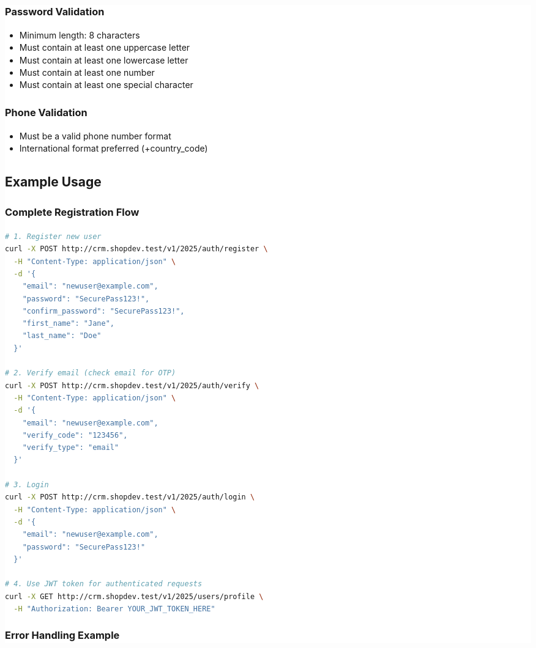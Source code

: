 ### Password Validation
- Minimum length: 8 characters
- Must contain at least one uppercase letter
- Must contain at least one lowercase letter
- Must contain at least one number
- Must contain at least one special character

### Phone Validation
- Must be a valid phone number format
- International format preferred (+country_code)

## Example Usage

### Complete Registration Flow

```bash
# 1. Register new user
curl -X POST http://crm.shopdev.test/v1/2025/auth/register \
  -H "Content-Type: application/json" \
  -d '{
    "email": "newuser@example.com",
    "password": "SecurePass123!",
    "confirm_password": "SecurePass123!",
    "first_name": "Jane",
    "last_name": "Doe"
  }'

# 2. Verify email (check email for OTP)
curl -X POST http://crm.shopdev.test/v1/2025/auth/verify \
  -H "Content-Type: application/json" \
  -d '{
    "email": "newuser@example.com",
    "verify_code": "123456",
    "verify_type": "email"
  }'

# 3. Login
curl -X POST http://crm.shopdev.test/v1/2025/auth/login \
  -H "Content-Type: application/json" \
  -d '{
    "email": "newuser@example.com",
    "password": "SecurePass123!"
  }'

# 4. Use JWT token for authenticated requests
curl -X GET http://crm.shopdev.test/v1/2025/users/profile \
  -H "Authorization: Bearer YOUR_JWT_TOKEN_HERE"
```

### Error Handling Example
